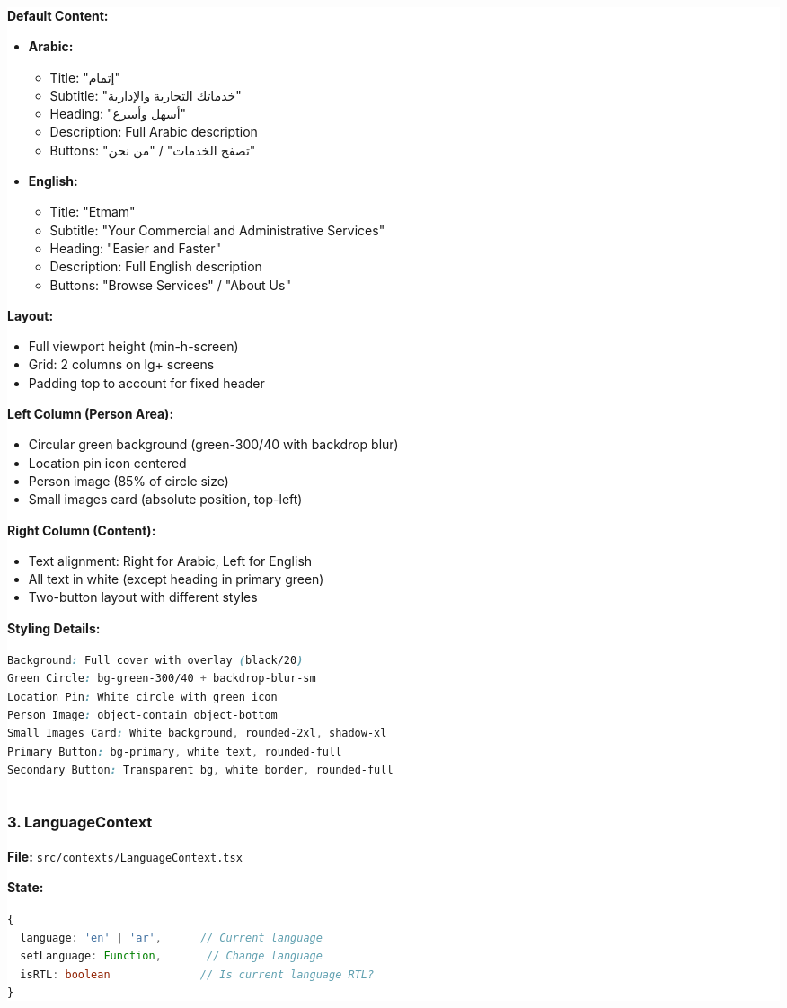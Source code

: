 **Default Content:**
- **Arabic:**
  - Title: "إتمام"
  - Subtitle: "خدماتك التجارية والإدارية"
  - Heading: "أسهل وأسرع"
  - Description: Full Arabic description
  - Buttons: "تصفح الخدمات" / "من نحن"

- **English:**
  - Title: "Etmam"
  - Subtitle: "Your Commercial and Administrative Services"
  - Heading: "Easier and Faster"
  - Description: Full English description
  - Buttons: "Browse Services" / "About Us"

**Layout:**
- Full viewport height (min-h-screen)
- Grid: 2 columns on lg+ screens
- Padding top to account for fixed header

**Left Column (Person Area):**
- Circular green background (green-300/40 with backdrop blur)
- Location pin icon centered
- Person image (85% of circle size)
- Small images card (absolute position, top-left)

**Right Column (Content):**
- Text alignment: Right for Arabic, Left for English
- All text in white (except heading in primary green)
- Two-button layout with different styles

**Styling Details:**
```css
Background: Full cover with overlay (black/20)
Green Circle: bg-green-300/40 + backdrop-blur-sm
Location Pin: White circle with green icon
Person Image: object-contain object-bottom
Small Images Card: White background, rounded-2xl, shadow-xl
Primary Button: bg-primary, white text, rounded-full
Secondary Button: Transparent bg, white border, rounded-full
```

---

### 3. LanguageContext

**File:** `src/contexts/LanguageContext.tsx`

**State:**
```typescript
{
  language: 'en' | 'ar',      // Current language
  setLanguage: Function,       // Change language
  isRTL: boolean              // Is current language RTL?
}
```

